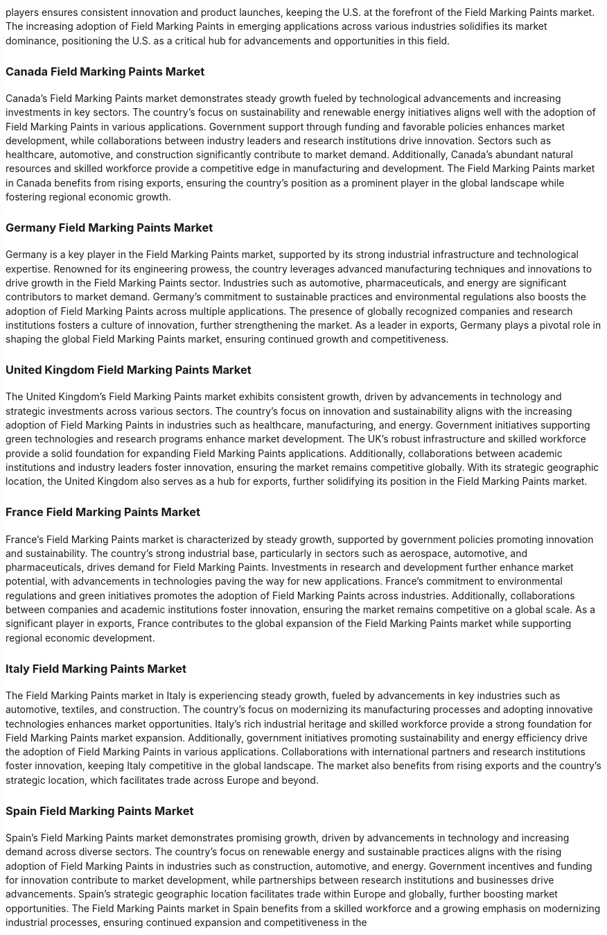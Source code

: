 players ensures consistent innovation and product launches, keeping the U.S. at the forefront of the Field Marking Paints market. The increasing adoption of Field Marking Paints in emerging applications across various industries solidifies its market dominance, positioning the U.S. as a critical hub for advancements and opportunities in this field.</p><h3>Canada Field Marking Paints Market</h3><p>Canada&rsquo;s Field Marking Paints market demonstrates steady growth fueled by technological advancements and increasing investments in key sectors. The country&rsquo;s focus on sustainability and renewable energy initiatives aligns well with the adoption of Field Marking Paints in various applications. Government support through funding and favorable policies enhances market development, while collaborations between industry leaders and research institutions drive innovation. Sectors such as healthcare, automotive, and construction significantly contribute to market demand. Additionally, Canada&rsquo;s abundant natural resources and skilled workforce provide a competitive edge in manufacturing and development. The Field Marking Paints market in Canada benefits from rising exports, ensuring the country&rsquo;s position as a prominent player in the global landscape while fostering regional economic growth.</p><h3>Germany Field Marking Paints Market</h3><p>Germany is a key player in the Field Marking Paints market, supported by its strong industrial infrastructure and technological expertise. Renowned for its engineering prowess, the country leverages advanced manufacturing techniques and innovations to drive growth in the Field Marking Paints sector. Industries such as automotive, pharmaceuticals, and energy are significant contributors to market demand. Germany&rsquo;s commitment to sustainable practices and environmental regulations also boosts the adoption of Field Marking Paints across multiple applications. The presence of globally recognized companies and research institutions fosters a culture of innovation, further strengthening the market. As a leader in exports, Germany plays a pivotal role in shaping the global Field Marking Paints market, ensuring continued growth and competitiveness.</p><h3>United Kingdom Field Marking Paints Market</h3><p>The United Kingdom&rsquo;s Field Marking Paints market exhibits consistent growth, driven by advancements in technology and strategic investments across various sectors. The country&rsquo;s focus on innovation and sustainability aligns with the increasing adoption of Field Marking Paints in industries such as healthcare, manufacturing, and energy. Government initiatives supporting green technologies and research programs enhance market development. The UK&rsquo;s robust infrastructure and skilled workforce provide a solid foundation for expanding Field Marking Paints applications. Additionally, collaborations between academic institutions and industry leaders foster innovation, ensuring the market remains competitive globally. With its strategic geographic location, the United Kingdom also serves as a hub for exports, further solidifying its position in the Field Marking Paints market.</p><h3>France Field Marking Paints Market</h3><p>France&rsquo;s Field Marking Paints market is characterized by steady growth, supported by government policies promoting innovation and sustainability. The country&rsquo;s strong industrial base, particularly in sectors such as aerospace, automotive, and pharmaceuticals, drives demand for Field Marking Paints. Investments in research and development further enhance market potential, with advancements in technologies paving the way for new applications. France&rsquo;s commitment to environmental regulations and green initiatives promotes the adoption of Field Marking Paints across industries. Additionally, collaborations between companies and academic institutions foster innovation, ensuring the market remains competitive on a global scale. As a significant player in exports, France contributes to the global expansion of the Field Marking Paints market while supporting regional economic development.</p><h3>Italy Field Marking Paints Market</h3><p>The Field Marking Paints market in Italy is experiencing steady growth, fueled by advancements in key industries such as automotive, textiles, and construction. The country&rsquo;s focus on modernizing its manufacturing processes and adopting innovative technologies enhances market opportunities. Italy&rsquo;s rich industrial heritage and skilled workforce provide a strong foundation for Field Marking Paints market expansion. Additionally, government initiatives promoting sustainability and energy efficiency drive the adoption of Field Marking Paints in various applications. Collaborations with international partners and research institutions foster innovation, keeping Italy competitive in the global landscape. The market also benefits from rising exports and the country&rsquo;s strategic location, which facilitates trade across Europe and beyond.</p><h3>Spain Field Marking Paints Market</h3><p>Spain&rsquo;s Field Marking Paints market demonstrates promising growth, driven by advancements in technology and increasing demand across diverse sectors. The country&rsquo;s focus on renewable energy and sustainable practices aligns with the rising adoption of Field Marking Paints in industries such as construction, automotive, and energy. Government incentives and funding for innovation contribute to market development, while partnerships between research institutions and businesses drive advancements. Spain&rsquo;s strategic geographic location facilitates trade within Europe and globally, further boosting market opportunities. The Field Marking Paints market in Spain benefits from a skilled workforce and a growing emphasis on modernizing industrial processes, ensuring continued expansion and competitiveness in the